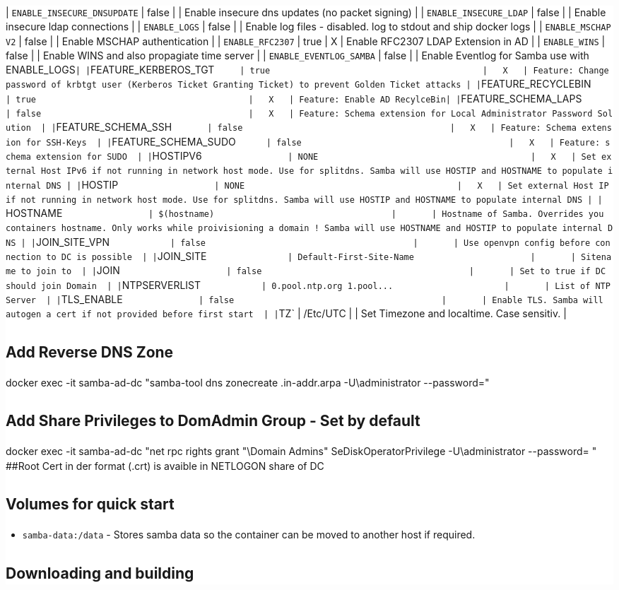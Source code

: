 | `ENABLE_INSECURE_DNSUPDATE` | false                                         |       | Enable insecure dns updates (no packet signing)  |
| `ENABLE_INSECURE_LDAP`      | false                                         |       | Enable insecure ldap connections  |
| `ENABLE_LOGS`               | false                                         |       | Enable log files - disabled. log to stdout and ship docker logs |
| `ENABLE_MSCHAPV2`           | false                                         |       | Enable MSCHAP authentication  |
| `ENABLE_RFC2307`            | true                                          |   X   | Enable RFC2307 LDAP Extension in AD |
| `ENABLE_WINS`               | false                                         |       | Enable WINS and also propagiate time server |
| `ENABLE_EVENTLOG_SAMBA`     | false                                         |       | Enable Eventlog for Samba use with ENABLE_LOGS` |
| `FEATURE_KERBEROS_TGT`      | true                                          |   X   | Feature: Change password of krbtgt user (Kerberos Ticket Granting Ticket) to prevent Golden Ticket attacks |
| `FEATURE_RECYCLEBIN`        | true                                          |   X   | Feature: Enable AD RecylceBin|
| `FEATURE_SCHEMA_LAPS`       | false                                         |   X   | Feature: Schema extension for Local Administrator Password Solution  |
| `FEATURE_SCHEMA_SSH`        | false                                         |   X   | Feature: Schema extension for SSH-Keys  |
| `FEATURE_SCHEMA_SUDO`       | false                                         |   X   | Feature: schema extension for SUDO  |
| `HOSTIPV6`                  | NONE                                          |   X   | Set external Host IPv6 if not running in network host mode. Use for splitdns. Samba will use HOSTIP and HOSTNAME to populate internal DNS |
| `HOSTIP`                    | NONE                                          |   X   | Set external Host IP if not running in network host mode. Use for splitdns. Samba will use HOSTIP and HOSTNAME to populate internal DNS |
| `HOSTNAME`                  | $(hostname)                                   |       | Hostname of Samba. Overrides you containers hostname. Only works while proivisioning a domain ! Samba will use HOSTNAME and HOSTIP to populate internal DNS |
| `JOIN_SITE_VPN`             | false                                         |       | Use openvpn config before connection to DC is possible  |
| `JOIN_SITE`                 | Default-First-Site-Name                       |       | Sitename to join to  |
| `JOIN`                      | false                                         |       | Set to true if DC should join Domain  |
| `NTPSERVERLIST`             | 0.pool.ntp.org 1.pool...                      |       | List of NTP Server  |
| `TLS_ENABLE`                | false                                         |       | Enable TLS. Samba will autogen a cert if not provided before first start  |
| `TZ`                        | /Etc/UTC                                      |       | Set Timezone and localtime. Case sensitiv.  |

## Add Reverse DNS Zone
docker exec -it samba-ad-dc "samba-tool dns zonecreate <Your-AD-DNS-Server-IP-or-hostname> <NETADDR>.in-addr.arpa -U<URDOMAIN>\administrator --password=<DOMAINPASS>"
## Add Share Privileges to DomAdmin Group - Set by default
docker exec -it samba-ad-dc "net rpc rights grant "<URDOMAIN>\Domain Admins" SeDiskOperatorPrivilege -U<URDOMAIN>\administrator --password=<DOMAINPASS> "
##Root Cert in der format (.crt) is avaible in NETLOGON share of DC

## Volumes for quick start
* `samba-data:/data` - Stores samba data so the container can be moved to another host if required.
## Downloading and building
